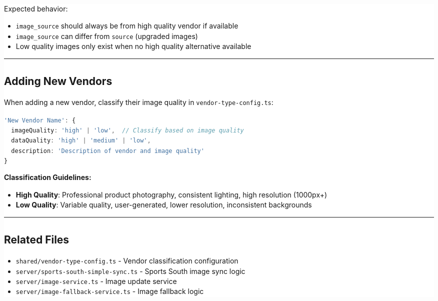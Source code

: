 Expected behavior:
- `image_source` should always be from high quality vendor if available
- `image_source` can differ from `source` (upgraded images)
- Low quality images only exist when no high quality alternative available

---

## Adding New Vendors

When adding a new vendor, classify their image quality in `vendor-type-config.ts`:

```typescript
'New Vendor Name': {
  imageQuality: 'high' | 'low',  // Classify based on image quality
  dataQuality: 'high' | 'medium' | 'low',
  description: 'Description of vendor and image quality'
}
```

**Classification Guidelines:**
- **High Quality**: Professional product photography, consistent lighting, high resolution (1000px+)
- **Low Quality**: Variable quality, user-generated, lower resolution, inconsistent backgrounds

---

## Related Files

- `shared/vendor-type-config.ts` - Vendor classification configuration
- `server/sports-south-simple-sync.ts` - Sports South image sync logic
- `server/image-service.ts` - Image update service
- `server/image-fallback-service.ts` - Image fallback logic

